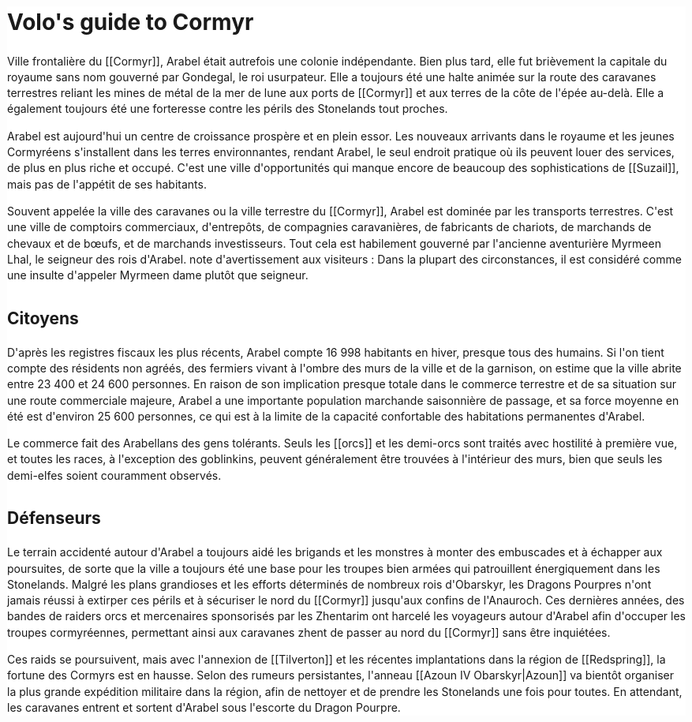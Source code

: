 
# Volo's guide to Cormyr

Ville frontalière du [[Cormyr]], Arabel était autrefois une colonie indépendante. Bien plus tard, elle fut brièvement la capitale du royaume sans nom gouverné par Gondegal, le roi usurpateur. Elle a toujours été une halte animée sur la route des caravanes terrestres reliant les mines de métal de la mer de lune aux ports de [[Cormyr]] et aux terres de la côte de l'épée au-delà. Elle a également toujours été une forteresse contre les périls des Stonelands tout proches.

Arabel est aujourd'hui un centre de croissance prospère et en plein essor. Les nouveaux arrivants dans le royaume et les jeunes Cormyréens s'installent dans les terres environnantes, rendant Arabel, le seul endroit pratique où ils peuvent louer des services, de plus en plus riche et occupé. C'est une ville d'opportunités qui manque encore de beaucoup des sophistications de [[Suzail]], mais pas de l'appétit de ses habitants.

Souvent appelée la ville des caravanes ou la ville terrestre du [[Cormyr]], Arabel est dominée par les transports terrestres. C'est une ville de comptoirs commerciaux, d'entrepôts, de compagnies caravanières, de fabricants de chariots, de marchands de chevaux et de bœufs, et de marchands investisseurs. Tout cela est habilement gouverné par l'ancienne aventurière Myrmeen Lhal, le seigneur des rois d'Arabel. note d'avertissement aux visiteurs : Dans la plupart des circonstances, il est considéré comme une insulte d'appeler Myrmeen dame plutôt que seigneur.

## Citoyens

D'après les registres fiscaux les plus récents, Arabel compte 16 998 habitants en hiver, presque tous des humains. Si l'on tient compte des résidents non agréés, des fermiers vivant à l'ombre des murs de la ville et de la garnison, on estime que la ville abrite entre 23 400 et 24 600 personnes. En raison de son implication presque totale dans le commerce terrestre et de sa situation sur une route commerciale majeure, Arabel a une importante population marchande saisonnière de passage, et sa force moyenne en été est d'environ 25 600 personnes, ce qui est à la limite de la capacité confortable des habitations permanentes d'Arabel.

Le commerce fait des Arabellans des gens tolérants. Seuls les [[orcs]] et les demi-orcs sont traités avec hostilité à première vue, et toutes les races, à l'exception des goblinkins, peuvent généralement être trouvées à l'intérieur des murs, bien que seuls les demi-elfes soient couramment observés.

## Défenseurs

Le terrain accidenté autour d'Arabel a toujours aidé les brigands et les monstres à monter des embuscades et à échapper aux poursuites, de sorte que la ville a toujours été une base pour les troupes bien armées qui patrouillent énergiquement dans les Stonelands. Malgré les plans grandioses et les efforts déterminés de nombreux rois d'Obarskyr, les Dragons Pourpres n'ont jamais réussi à extirper ces périls et à sécuriser le nord du [[Cormyr]] jusqu'aux confins de l'Anauroch. Ces dernières années, des bandes de raiders orcs et mercenaires sponsorisés par les Zhentarim ont harcelé les voyageurs autour d'Arabel afin d'occuper les troupes cormyréennes, permettant ainsi aux caravanes zhent de passer au nord du [[Cormyr]] sans être inquiétées.

Ces raids se poursuivent, mais avec l'annexion de [[Tilverton]] et les récentes implantations dans la région de [[Redspring]], la fortune des Cormyrs est en hausse. Selon des rumeurs persistantes, l'anneau [[Azoun IV Obarskyr|Azoun]] va bientôt organiser la plus grande expédition militaire dans la région, afin de nettoyer et de prendre les Stonelands une fois pour toutes. En attendant, les caravanes entrent et sortent d'Arabel sous l'escorte du Dragon Pourpre.
